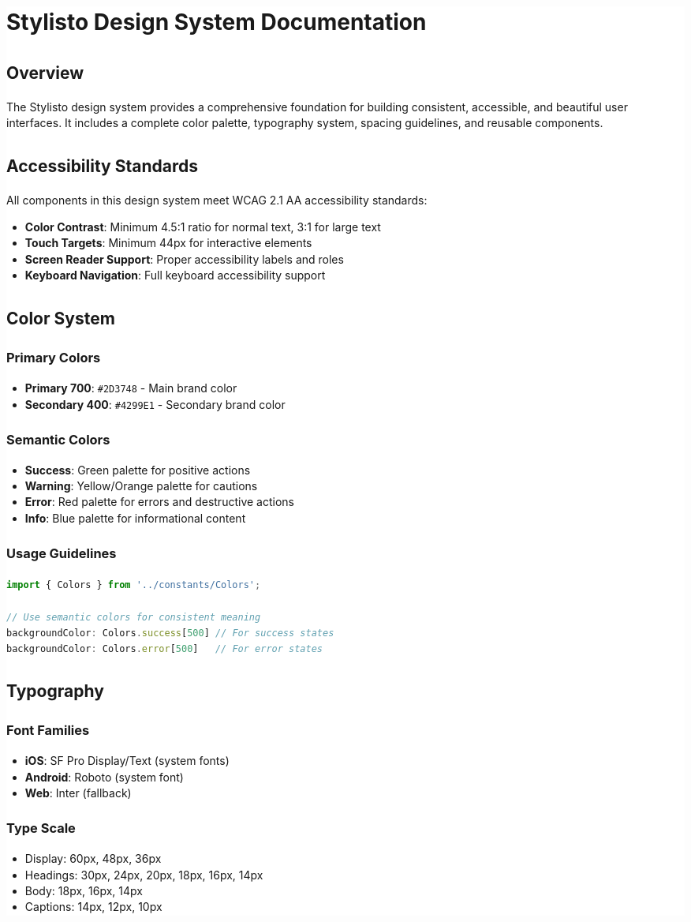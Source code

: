 # Stylisto Design System Documentation

## Overview

The Stylisto design system provides a comprehensive foundation for building consistent, accessible, and beautiful user interfaces. It includes a complete color palette, typography system, spacing guidelines, and reusable components.

## Accessibility Standards

All components in this design system meet WCAG 2.1 AA accessibility standards:

- **Color Contrast**: Minimum 4.5:1 ratio for normal text, 3:1 for large text
- **Touch Targets**: Minimum 44px for interactive elements
- **Screen Reader Support**: Proper accessibility labels and roles
- **Keyboard Navigation**: Full keyboard accessibility support

## Color System

### Primary Colors
- **Primary 700**: `#2D3748` - Main brand color
- **Secondary 400**: `#4299E1` - Secondary brand color

### Semantic Colors
- **Success**: Green palette for positive actions
- **Warning**: Yellow/Orange palette for cautions
- **Error**: Red palette for errors and destructive actions
- **Info**: Blue palette for informational content

### Usage Guidelines
```typescript
import { Colors } from '../constants/Colors';

// Use semantic colors for consistent meaning
backgroundColor: Colors.success[500] // For success states
backgroundColor: Colors.error[500]   // For error states
```

## Typography

### Font Families
- **iOS**: SF Pro Display/Text (system fonts)
- **Android**: Roboto (system font)
- **Web**: Inter (fallback)

### Type Scale
- Display: 60px, 48px, 36px
- Headings: 30px, 24px, 20px, 18px, 16px, 14px
- Body: 18px, 16px, 14px
- Captions: 14px, 12px, 10px
